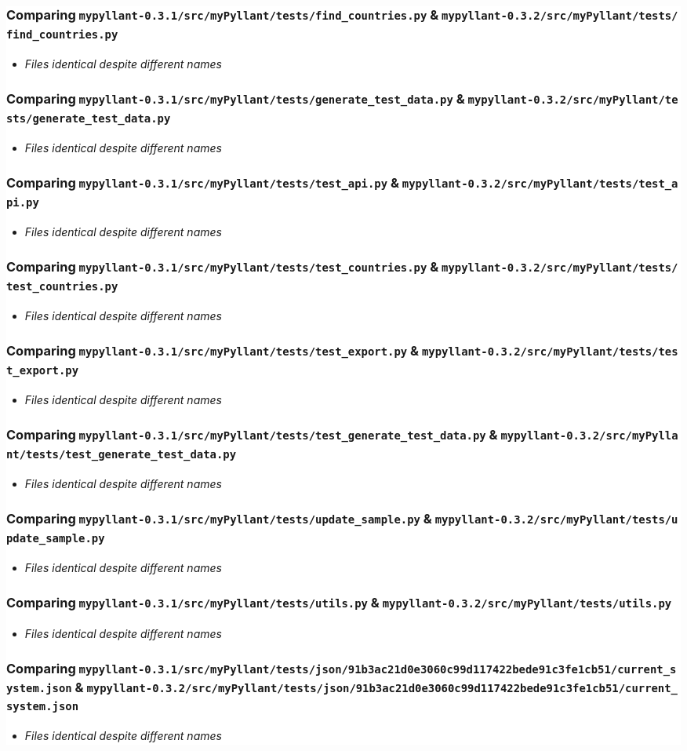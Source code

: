 ### Comparing `mypyllant-0.3.1/src/myPyllant/tests/find_countries.py` & `mypyllant-0.3.2/src/myPyllant/tests/find_countries.py`

 * *Files identical despite different names*

### Comparing `mypyllant-0.3.1/src/myPyllant/tests/generate_test_data.py` & `mypyllant-0.3.2/src/myPyllant/tests/generate_test_data.py`

 * *Files identical despite different names*

### Comparing `mypyllant-0.3.1/src/myPyllant/tests/test_api.py` & `mypyllant-0.3.2/src/myPyllant/tests/test_api.py`

 * *Files identical despite different names*

### Comparing `mypyllant-0.3.1/src/myPyllant/tests/test_countries.py` & `mypyllant-0.3.2/src/myPyllant/tests/test_countries.py`

 * *Files identical despite different names*

### Comparing `mypyllant-0.3.1/src/myPyllant/tests/test_export.py` & `mypyllant-0.3.2/src/myPyllant/tests/test_export.py`

 * *Files identical despite different names*

### Comparing `mypyllant-0.3.1/src/myPyllant/tests/test_generate_test_data.py` & `mypyllant-0.3.2/src/myPyllant/tests/test_generate_test_data.py`

 * *Files identical despite different names*

### Comparing `mypyllant-0.3.1/src/myPyllant/tests/update_sample.py` & `mypyllant-0.3.2/src/myPyllant/tests/update_sample.py`

 * *Files identical despite different names*

### Comparing `mypyllant-0.3.1/src/myPyllant/tests/utils.py` & `mypyllant-0.3.2/src/myPyllant/tests/utils.py`

 * *Files identical despite different names*

### Comparing `mypyllant-0.3.1/src/myPyllant/tests/json/91b3ac21d0e3060c99d117422bede91c3fe1cb51/current_system.json` & `mypyllant-0.3.2/src/myPyllant/tests/json/91b3ac21d0e3060c99d117422bede91c3fe1cb51/current_system.json`

 * *Files identical despite different names*
